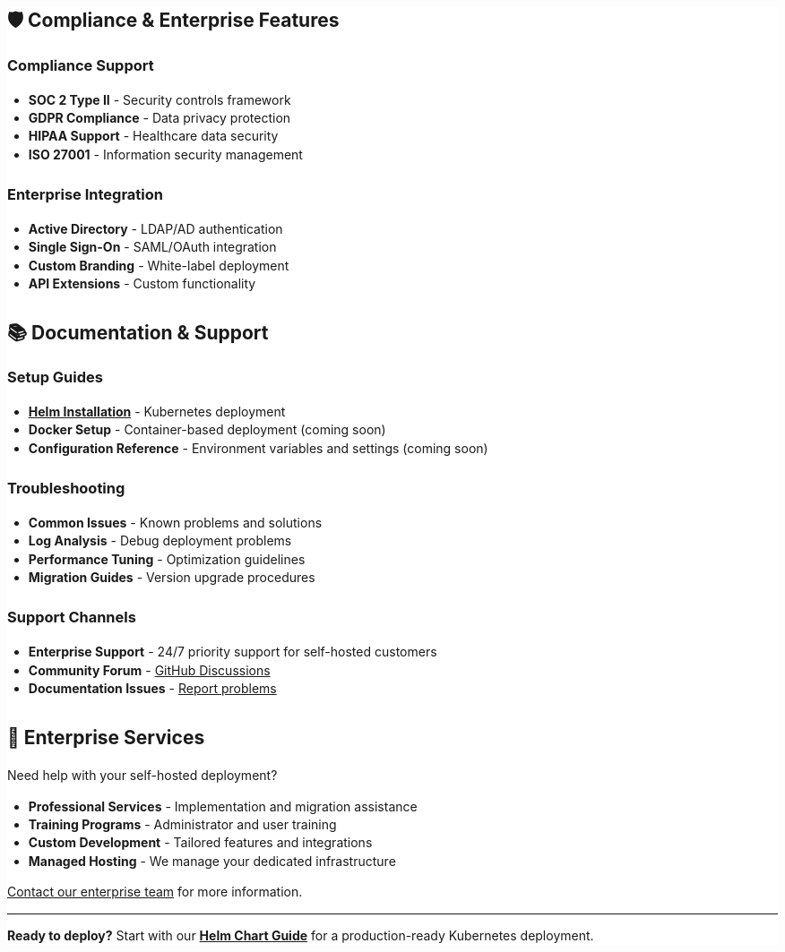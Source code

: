 ## 🛡️ Compliance & Enterprise Features

### Compliance Support
- **SOC 2 Type II** - Security controls framework
- **GDPR Compliance** - Data privacy protection
- **HIPAA Support** - Healthcare data security
- **ISO 27001** - Information security management

### Enterprise Integration
- **Active Directory** - LDAP/AD authentication
- **Single Sign-On** - SAML/OAuth integration
- **Custom Branding** - White-label deployment
- **API Extensions** - Custom functionality

## 📚 Documentation & Support

### Setup Guides
- **[Helm Installation](/docs/self-hosting/helm)** - Kubernetes deployment
- **Docker Setup** - Container-based deployment (coming soon)
- **Configuration Reference** - Environment variables and settings (coming soon)

### Troubleshooting
- **Common Issues** - Known problems and solutions
- **Log Analysis** - Debug deployment problems
- **Performance Tuning** - Optimization guidelines
- **Migration Guides** - Version upgrade procedures

### Support Channels
- **Enterprise Support** - 24/7 priority support for self-hosted customers
- **Community Forum** - [GitHub Discussions](https://github.com/collabops/collabops/discussions)
- **Documentation Issues** - [Report problems](https://github.com/collabops/collabops-docs/issues)

## 💼 Enterprise Services

Need help with your self-hosted deployment?

- **Professional Services** - Implementation and migration assistance
- **Training Programs** - Administrator and user training
- **Custom Development** - Tailored features and integrations
- **Managed Hosting** - We manage your dedicated infrastructure

[Contact our enterprise team](mailto:enterprise@collabops.ai) for more information.

---

**Ready to deploy?** Start with our **[Helm Chart Guide](/docs/self-hosting/helm)** for a production-ready Kubernetes deployment. 